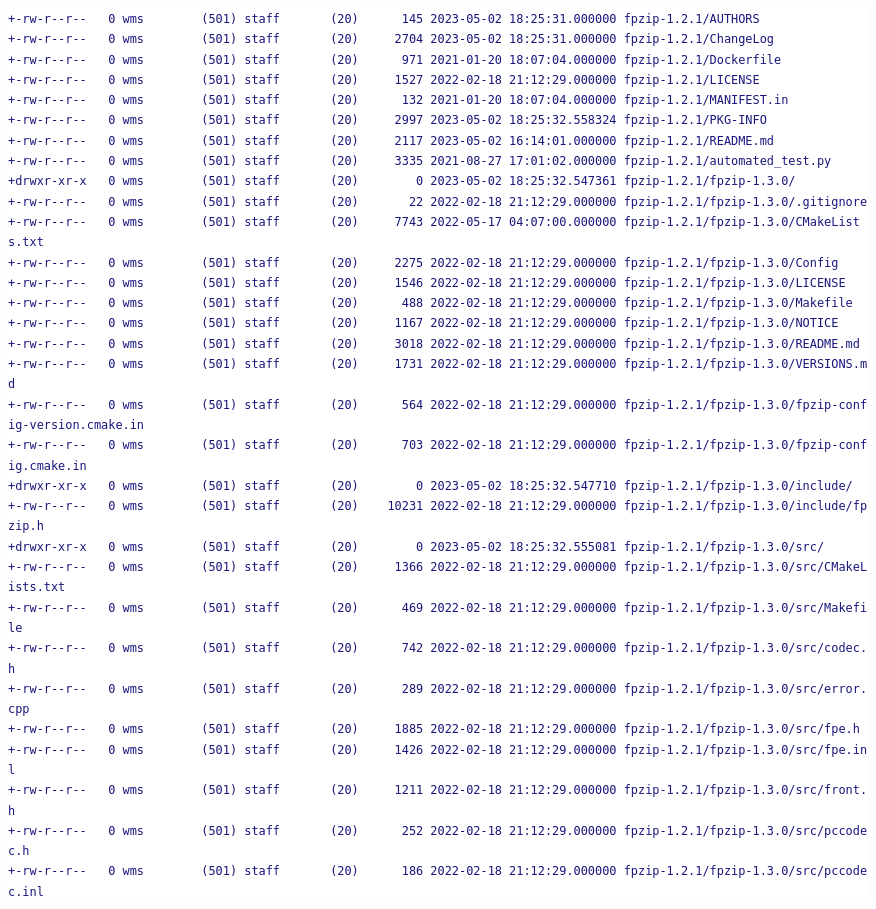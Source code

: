 ```diff
+-rw-r--r--   0 wms        (501) staff       (20)      145 2023-05-02 18:25:31.000000 fpzip-1.2.1/AUTHORS
+-rw-r--r--   0 wms        (501) staff       (20)     2704 2023-05-02 18:25:31.000000 fpzip-1.2.1/ChangeLog
+-rw-r--r--   0 wms        (501) staff       (20)      971 2021-01-20 18:07:04.000000 fpzip-1.2.1/Dockerfile
+-rw-r--r--   0 wms        (501) staff       (20)     1527 2022-02-18 21:12:29.000000 fpzip-1.2.1/LICENSE
+-rw-r--r--   0 wms        (501) staff       (20)      132 2021-01-20 18:07:04.000000 fpzip-1.2.1/MANIFEST.in
+-rw-r--r--   0 wms        (501) staff       (20)     2997 2023-05-02 18:25:32.558324 fpzip-1.2.1/PKG-INFO
+-rw-r--r--   0 wms        (501) staff       (20)     2117 2023-05-02 16:14:01.000000 fpzip-1.2.1/README.md
+-rw-r--r--   0 wms        (501) staff       (20)     3335 2021-08-27 17:01:02.000000 fpzip-1.2.1/automated_test.py
+drwxr-xr-x   0 wms        (501) staff       (20)        0 2023-05-02 18:25:32.547361 fpzip-1.2.1/fpzip-1.3.0/
+-rw-r--r--   0 wms        (501) staff       (20)       22 2022-02-18 21:12:29.000000 fpzip-1.2.1/fpzip-1.3.0/.gitignore
+-rw-r--r--   0 wms        (501) staff       (20)     7743 2022-05-17 04:07:00.000000 fpzip-1.2.1/fpzip-1.3.0/CMakeLists.txt
+-rw-r--r--   0 wms        (501) staff       (20)     2275 2022-02-18 21:12:29.000000 fpzip-1.2.1/fpzip-1.3.0/Config
+-rw-r--r--   0 wms        (501) staff       (20)     1546 2022-02-18 21:12:29.000000 fpzip-1.2.1/fpzip-1.3.0/LICENSE
+-rw-r--r--   0 wms        (501) staff       (20)      488 2022-02-18 21:12:29.000000 fpzip-1.2.1/fpzip-1.3.0/Makefile
+-rw-r--r--   0 wms        (501) staff       (20)     1167 2022-02-18 21:12:29.000000 fpzip-1.2.1/fpzip-1.3.0/NOTICE
+-rw-r--r--   0 wms        (501) staff       (20)     3018 2022-02-18 21:12:29.000000 fpzip-1.2.1/fpzip-1.3.0/README.md
+-rw-r--r--   0 wms        (501) staff       (20)     1731 2022-02-18 21:12:29.000000 fpzip-1.2.1/fpzip-1.3.0/VERSIONS.md
+-rw-r--r--   0 wms        (501) staff       (20)      564 2022-02-18 21:12:29.000000 fpzip-1.2.1/fpzip-1.3.0/fpzip-config-version.cmake.in
+-rw-r--r--   0 wms        (501) staff       (20)      703 2022-02-18 21:12:29.000000 fpzip-1.2.1/fpzip-1.3.0/fpzip-config.cmake.in
+drwxr-xr-x   0 wms        (501) staff       (20)        0 2023-05-02 18:25:32.547710 fpzip-1.2.1/fpzip-1.3.0/include/
+-rw-r--r--   0 wms        (501) staff       (20)    10231 2022-02-18 21:12:29.000000 fpzip-1.2.1/fpzip-1.3.0/include/fpzip.h
+drwxr-xr-x   0 wms        (501) staff       (20)        0 2023-05-02 18:25:32.555081 fpzip-1.2.1/fpzip-1.3.0/src/
+-rw-r--r--   0 wms        (501) staff       (20)     1366 2022-02-18 21:12:29.000000 fpzip-1.2.1/fpzip-1.3.0/src/CMakeLists.txt
+-rw-r--r--   0 wms        (501) staff       (20)      469 2022-02-18 21:12:29.000000 fpzip-1.2.1/fpzip-1.3.0/src/Makefile
+-rw-r--r--   0 wms        (501) staff       (20)      742 2022-02-18 21:12:29.000000 fpzip-1.2.1/fpzip-1.3.0/src/codec.h
+-rw-r--r--   0 wms        (501) staff       (20)      289 2022-02-18 21:12:29.000000 fpzip-1.2.1/fpzip-1.3.0/src/error.cpp
+-rw-r--r--   0 wms        (501) staff       (20)     1885 2022-02-18 21:12:29.000000 fpzip-1.2.1/fpzip-1.3.0/src/fpe.h
+-rw-r--r--   0 wms        (501) staff       (20)     1426 2022-02-18 21:12:29.000000 fpzip-1.2.1/fpzip-1.3.0/src/fpe.inl
+-rw-r--r--   0 wms        (501) staff       (20)     1211 2022-02-18 21:12:29.000000 fpzip-1.2.1/fpzip-1.3.0/src/front.h
+-rw-r--r--   0 wms        (501) staff       (20)      252 2022-02-18 21:12:29.000000 fpzip-1.2.1/fpzip-1.3.0/src/pccodec.h
+-rw-r--r--   0 wms        (501) staff       (20)      186 2022-02-18 21:12:29.000000 fpzip-1.2.1/fpzip-1.3.0/src/pccodec.inl
```
